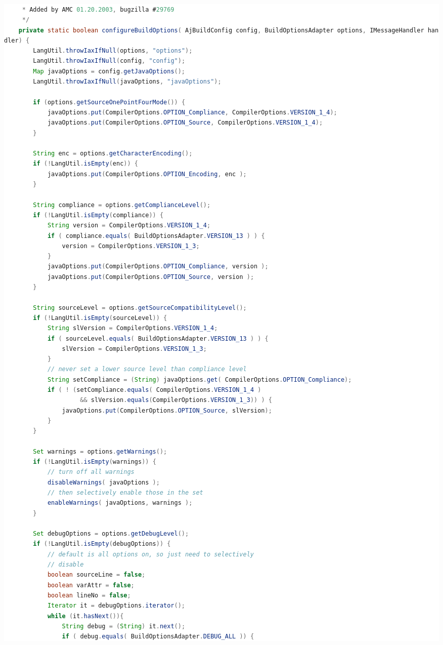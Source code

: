 ```java
	 * Added by AMC 01.20.2003, bugzilla #29769
	 */
	private static boolean configureBuildOptions( AjBuildConfig config, BuildOptionsAdapter options, IMessageHandler handler) {
        LangUtil.throwIaxIfNull(options, "options");
        LangUtil.throwIaxIfNull(config, "config");
		Map javaOptions = config.getJavaOptions();
        LangUtil.throwIaxIfNull(javaOptions, "javaOptions");

		if (options.getSourceOnePointFourMode()) {
			javaOptions.put(CompilerOptions.OPTION_Compliance, CompilerOptions.VERSION_1_4);	 
			javaOptions.put(CompilerOptions.OPTION_Source, CompilerOptions.VERSION_1_4);
		} 
		
		String enc = options.getCharacterEncoding();
		if (!LangUtil.isEmpty(enc)) {
			javaOptions.put(CompilerOptions.OPTION_Encoding, enc );
		}

		String compliance = options.getComplianceLevel();
		if (!LangUtil.isEmpty(compliance)) {
			String version = CompilerOptions.VERSION_1_4;
			if ( compliance.equals( BuildOptionsAdapter.VERSION_13 ) ) {
				version = CompilerOptions.VERSION_1_3;
			}
			javaOptions.put(CompilerOptions.OPTION_Compliance, version );	
			javaOptions.put(CompilerOptions.OPTION_Source, version );
		}
				
		String sourceLevel = options.getSourceCompatibilityLevel();
		if (!LangUtil.isEmpty(sourceLevel)) {
			String slVersion = CompilerOptions.VERSION_1_4;
			if ( sourceLevel.equals( BuildOptionsAdapter.VERSION_13 ) ) {
				slVersion = CompilerOptions.VERSION_1_3;
			}
			// never set a lower source level than compliance level
			String setCompliance = (String) javaOptions.get( CompilerOptions.OPTION_Compliance);
			if ( ! (setCompliance.equals( CompilerOptions.VERSION_1_4 )
			         && slVersion.equals(CompilerOptions.VERSION_1_3)) ) {
				javaOptions.put(CompilerOptions.OPTION_Source, slVersion);							
			}
		}
	
		Set warnings = options.getWarnings();
		if (!LangUtil.isEmpty(warnings)) {
			// turn off all warnings	
			disableWarnings( javaOptions );
			// then selectively enable those in the set
			enableWarnings( javaOptions, warnings );
		}

		Set debugOptions = options.getDebugLevel();
		if (!LangUtil.isEmpty(debugOptions)) {
			// default is all options on, so just need to selectively
			// disable
			boolean sourceLine = false;
			boolean varAttr = false;
			boolean lineNo = false;
			Iterator it = debugOptions.iterator();
			while (it.hasNext()){
				String debug = (String) it.next();
				if ( debug.equals( BuildOptionsAdapter.DEBUG_ALL )) {
```